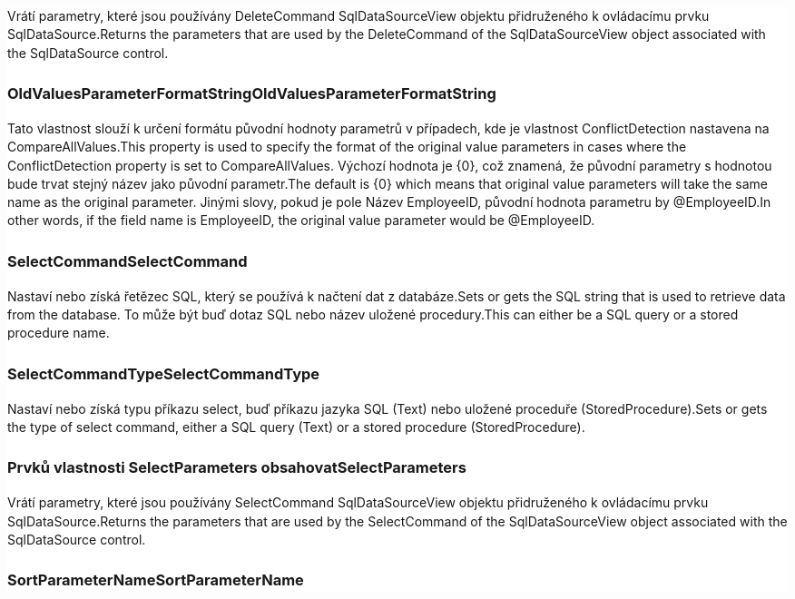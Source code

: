 <span data-ttu-id="34ea2-189">Vrátí parametry, které jsou používány DeleteCommand SqlDataSourceView objektu přidruženého k ovládacímu prvku SqlDataSource.</span><span class="sxs-lookup"><span data-stu-id="34ea2-189">Returns the parameters that are used by the DeleteCommand of the SqlDataSourceView object associated with the SqlDataSource control.</span></span>

### <a name="oldvaluesparameterformatstring"></a><span data-ttu-id="34ea2-190">OldValuesParameterFormatString</span><span class="sxs-lookup"><span data-stu-id="34ea2-190">OldValuesParameterFormatString</span></span>

<span data-ttu-id="34ea2-191">Tato vlastnost slouží k určení formátu původní hodnoty parametrů v případech, kde je vlastnost ConflictDetection nastavena na CompareAllValues.</span><span class="sxs-lookup"><span data-stu-id="34ea2-191">This property is used to specify the format of the original value parameters in cases where the ConflictDetection property is set to CompareAllValues.</span></span> <span data-ttu-id="34ea2-192">Výchozí hodnota je {0}, což znamená, že původní parametry s hodnotou bude trvat stejný název jako původní parametr.</span><span class="sxs-lookup"><span data-stu-id="34ea2-192">The default is {0} which means that original value parameters will take the same name as the original parameter.</span></span> <span data-ttu-id="34ea2-193">Jinými slovy, pokud je pole Název EmployeeID, původní hodnota parametru by @EmployeeID.</span><span class="sxs-lookup"><span data-stu-id="34ea2-193">In other words, if the field name is EmployeeID, the original value parameter would be @EmployeeID.</span></span>

### <a name="selectcommand"></a><span data-ttu-id="34ea2-194">SelectCommand</span><span class="sxs-lookup"><span data-stu-id="34ea2-194">SelectCommand</span></span>

<span data-ttu-id="34ea2-195">Nastaví nebo získá řetězec SQL, který se používá k načtení dat z databáze.</span><span class="sxs-lookup"><span data-stu-id="34ea2-195">Sets or gets the SQL string that is used to retrieve data from the database.</span></span> <span data-ttu-id="34ea2-196">To může být buď dotaz SQL nebo název uložené procedury.</span><span class="sxs-lookup"><span data-stu-id="34ea2-196">This can either be a SQL query or a stored procedure name.</span></span>

### <a name="selectcommandtype"></a><span data-ttu-id="34ea2-197">SelectCommandType</span><span class="sxs-lookup"><span data-stu-id="34ea2-197">SelectCommandType</span></span>

<span data-ttu-id="34ea2-198">Nastaví nebo získá typu příkazu select, buď příkazu jazyka SQL (Text) nebo uložené proceduře (StoredProcedure).</span><span class="sxs-lookup"><span data-stu-id="34ea2-198">Sets or gets the type of select command, either a SQL query (Text) or a stored procedure (StoredProcedure).</span></span>

### <a name="selectparameters"></a><span data-ttu-id="34ea2-199">Prvků vlastnosti SelectParameters obsahovat</span><span class="sxs-lookup"><span data-stu-id="34ea2-199">SelectParameters</span></span>

<span data-ttu-id="34ea2-200">Vrátí parametry, které jsou používány SelectCommand SqlDataSourceView objektu přidruženého k ovládacímu prvku SqlDataSource.</span><span class="sxs-lookup"><span data-stu-id="34ea2-200">Returns the parameters that are used by the SelectCommand of the SqlDataSourceView object associated with the SqlDataSource control.</span></span>

### <a name="sortparametername"></a><span data-ttu-id="34ea2-201">SortParameterName</span><span class="sxs-lookup"><span data-stu-id="34ea2-201">SortParameterName</span></span>
